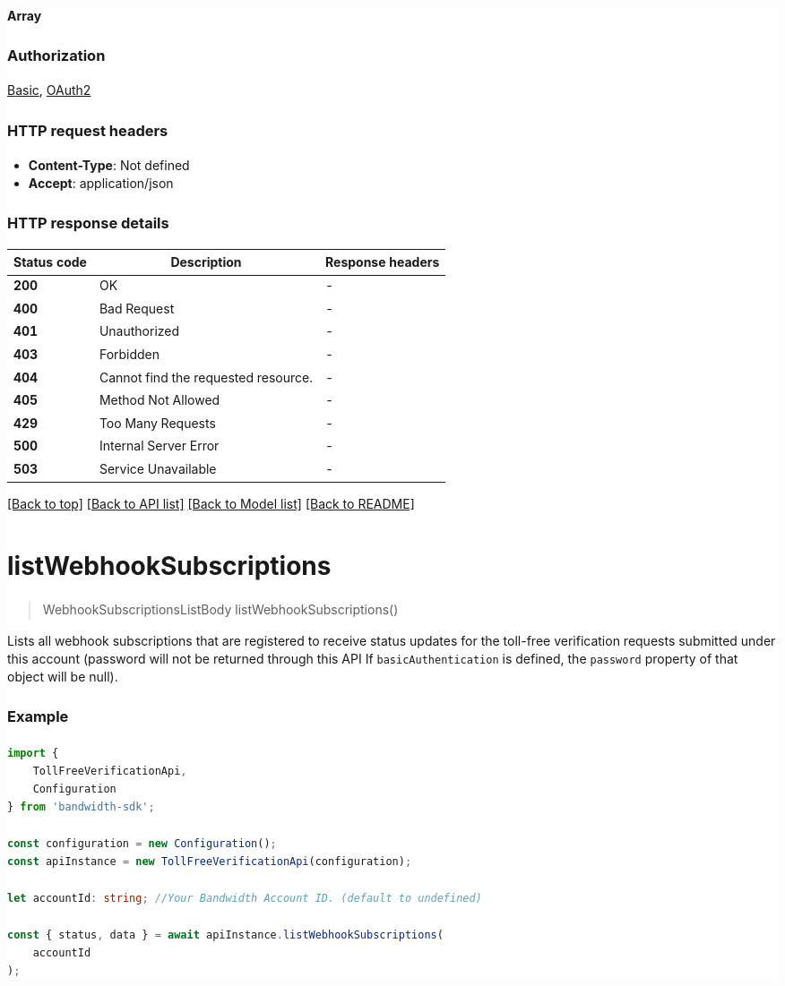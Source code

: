 **Array<string>**

### Authorization

[Basic](../README.md#Basic), [OAuth2](../README.md#OAuth2)

### HTTP request headers

 - **Content-Type**: Not defined
 - **Accept**: application/json


### HTTP response details
| Status code | Description | Response headers |
|-------------|-------------|------------------|
|**200** | OK |  -  |
|**400** | Bad Request |  -  |
|**401** | Unauthorized |  -  |
|**403** | Forbidden |  -  |
|**404** | Cannot find the requested resource. |  -  |
|**405** | Method Not Allowed |  -  |
|**429** | Too Many Requests |  -  |
|**500** | Internal Server Error |  -  |
|**503** | Service Unavailable |  -  |

[[Back to top]](#) [[Back to API list]](../README.md#documentation-for-api-endpoints) [[Back to Model list]](../README.md#documentation-for-models) [[Back to README]](../README.md)

# **listWebhookSubscriptions**
> WebhookSubscriptionsListBody listWebhookSubscriptions()

Lists all webhook subscriptions that are registered to receive status updates for the toll-free verification requests submitted under this account (password will not be returned through this API If `basicAuthentication` is defined, the `password` property of that object will be null).

### Example

```typescript
import {
    TollFreeVerificationApi,
    Configuration
} from 'bandwidth-sdk';

const configuration = new Configuration();
const apiInstance = new TollFreeVerificationApi(configuration);

let accountId: string; //Your Bandwidth Account ID. (default to undefined)

const { status, data } = await apiInstance.listWebhookSubscriptions(
    accountId
);
```
